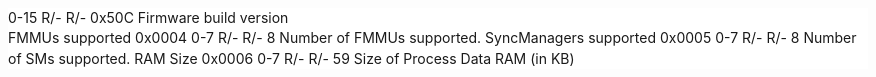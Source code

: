 <tr>
    <td>
    <td>
    <td> 0-15
    <td> R/-
    <td> R/-
    <td> 0x50C
    <td> Firmware build version <br/>
</tr>
<tr>
    <td> FMMUs supported
    <td> 0x0004
    <td>
    <td>
    <td>
    <td>
    <td>
</tr>
<tr>
    <td>
    <td>
    <td> 0-7
    <td> R/-
    <td> R/-
    <td> 8
    <td> Number of FMMUs supported.
</tr>
<tr>
    <td> SyncManagers supported
    <td> 0x0005
    <td>
    <td>
    <td>
    <td>
    <td>
</tr>
<tr>
    <td>
    <td>
    <td> 0-7
    <td> R/-
    <td> R/-
    <td> 8
    <td> Number of SMs supported.
</tr>
<tr>
    <td> RAM Size
    <td> 0x0006
    <td>
    <td>
    <td>
    <td>
    <td>
</tr>
<tr>
    <td>
    <td>
    <td> 0-7
    <td> R/-
    <td> R/-
    <td> 59
    <td> Size of Process Data RAM (in KB)
</tr>
<tr>